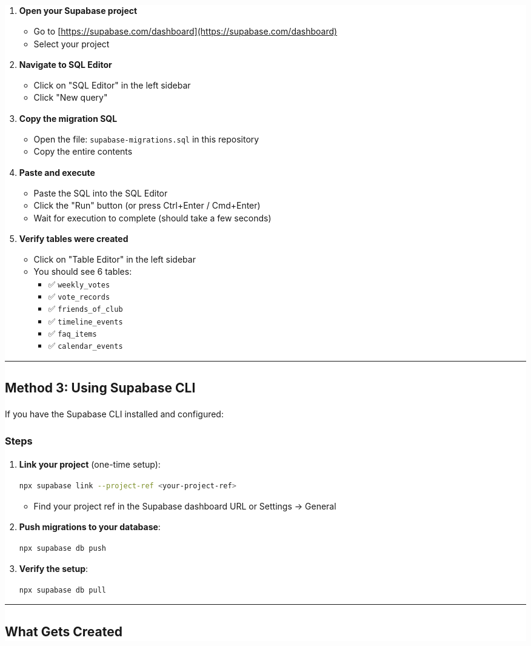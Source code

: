 1. **Open your Supabase project**
   - Go to [https://supabase.com/dashboard](https://supabase.com/dashboard)
   - Select your project

2. **Navigate to SQL Editor**
   - Click on "SQL Editor" in the left sidebar
   - Click "New query"

3. **Copy the migration SQL**
   - Open the file: `supabase-migrations.sql` in this repository
   - Copy the entire contents

4. **Paste and execute**
   - Paste the SQL into the SQL Editor
   - Click the "Run" button (or press Ctrl+Enter / Cmd+Enter)
   - Wait for execution to complete (should take a few seconds)

5. **Verify tables were created**
   - Click on "Table Editor" in the left sidebar
   - You should see 6 tables:
     - ✅ `weekly_votes`
     - ✅ `vote_records`
     - ✅ `friends_of_club`
     - ✅ `timeline_events`
     - ✅ `faq_items`
     - ✅ `calendar_events`

---

## Method 3: Using Supabase CLI

If you have the Supabase CLI installed and configured:

### Steps

1. **Link your project** (one-time setup):
   ```bash
   npx supabase link --project-ref <your-project-ref>
   ```
   - Find your project ref in the Supabase dashboard URL or Settings → General

2. **Push migrations to your database**:
   ```bash
   npx supabase db push
   ```

3. **Verify the setup**:
   ```bash
   npx supabase db pull
   ```

---

## What Gets Created
